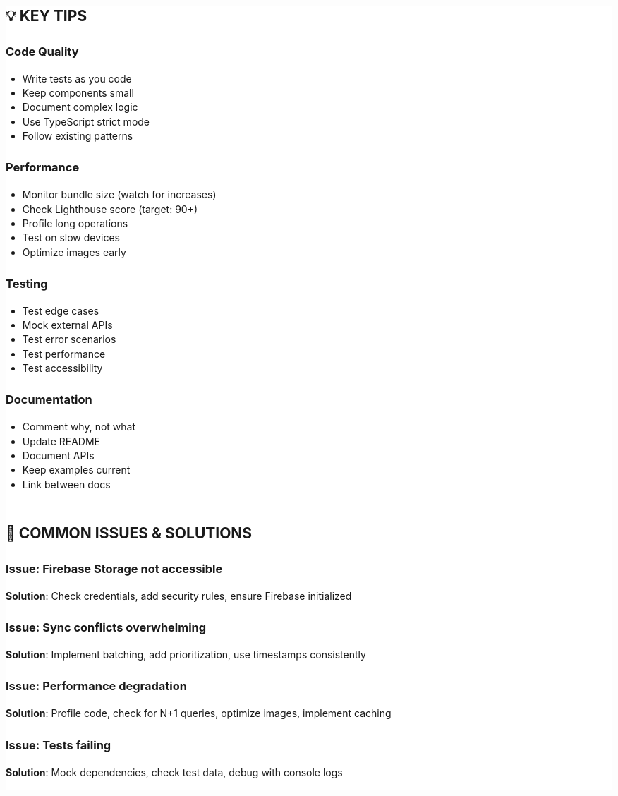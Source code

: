 
## 💡 KEY TIPS

### Code Quality
- Write tests as you code
- Keep components small
- Document complex logic
- Use TypeScript strict mode
- Follow existing patterns

### Performance
- Monitor bundle size (watch for increases)
- Check Lighthouse score (target: 90+)
- Profile long operations
- Test on slow devices
- Optimize images early

### Testing
- Test edge cases
- Mock external APIs
- Test error scenarios
- Test performance
- Test accessibility

### Documentation
- Comment why, not what
- Update README
- Document APIs
- Keep examples current
- Link between docs

---

## 🚨 COMMON ISSUES & SOLUTIONS

### Issue: Firebase Storage not accessible
**Solution**: Check credentials, add security rules, ensure Firebase initialized

### Issue: Sync conflicts overwhelming
**Solution**: Implement batching, add prioritization, use timestamps consistently

### Issue: Performance degradation
**Solution**: Profile code, check for N+1 queries, optimize images, implement caching

### Issue: Tests failing
**Solution**: Mock dependencies, check test data, debug with console logs

---

